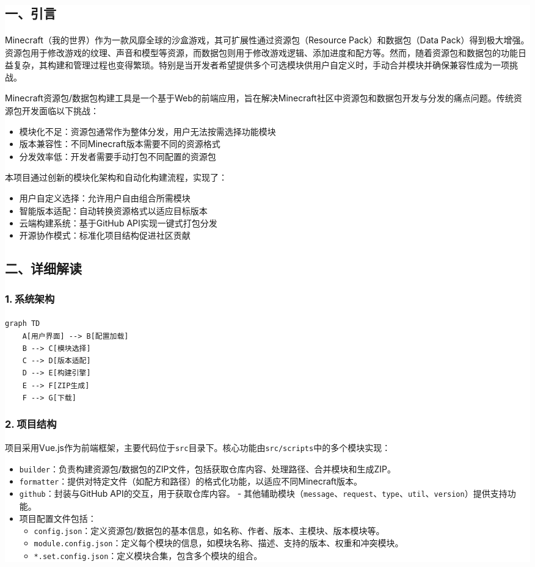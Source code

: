 <FeatureHead
    title = 'Minecraft资源包/数据包构建工具'
    authorName = 古镇天Gugle@XeKr-Dev
    avatarUrl = '../../_authors/xxx.jpg'
    :socialLinks="[
        { name: 'BiliBili', url: 'https://space.bilibili.com/286192403' }
    ]"
    resourceLink = 'https://github.com/XeKr/BetterTools'
/>

## 一、引言

Minecraft（我的世界）作为一款风靡全球的沙盒游戏，其可扩展性通过资源包（Resource Pack）和数据包（Data Pack）得到极大增强。资源包用于修改游戏的纹理、声音和模型等资源，而数据包则用于修改游戏逻辑、添加进度和配方等。然而，随着资源包和数据包的功能日益复杂，其构建和管理过程也变得繁琐。特别是当开发者希望提供多个可选模块供用户自定义时，手动合并模块并确保兼容性成为一项挑战。

Minecraft资源包/数据包构建工具是一个基于Web的前端应用，旨在解决Minecraft社区中资源包和数据包开发与分发的痛点问题。传统资源包开发面临以下挑战：

- 模块化不足：资源包通常作为整体分发，用户无法按需选择功能模块
- 版本兼容性：不同Minecraft版本需要不同的资源格式
- 分发效率低：开发者需要手动打包不同配置的资源包

本项目通过创新的模块化架构和自动化构建流程，实现了：

- 用户自定义选择：允许用户自由组合所需模块
- 智能版本适配：自动转换资源格式以适应目标版本
- 云端构建系统：基于GitHub API实现一键式打包分发
- 开源协作模式：标准化项目结构促进社区贡献

## 二、详细解读

### 1. 系统架构

```mermaid
graph TD
    A[用户界面] --> B[配置加载]
    B --> C[模块选择]
    C --> D[版本适配]
    D --> E[构建引擎]
    E --> F[ZIP生成]
    F --> G[下载]
```

### 2. 项目结构

项目采用Vue.js作为前端框架，主要代码位于`src`目录下。核心功能由`src/scripts`中的多个模块实现：

- `builder`：负责构建资源包/数据包的ZIP文件，包括获取仓库内容、处理路径、合并模块和生成ZIP。
- `formatter`：提供对特定文件（如配方和路径）的格式化功能，以适应不同Minecraft版本。
- `github`：封装与GitHub API的交互，用于获取仓库内容。 - 其他辅助模块（`message`、`request`、`type`、`util`、`version`）提供支持功能。
- 项目配置文件包括：
    - `config.json`：定义资源包/数据包的基本信息，如名称、作者、版本、主模块、版本模块等。
    - `module.config.json`：定义每个模块的信息，如模块名称、描述、支持的版本、权重和冲突模块。
    - `*.set.config.json`：定义模块合集，包含多个模块的组合。

